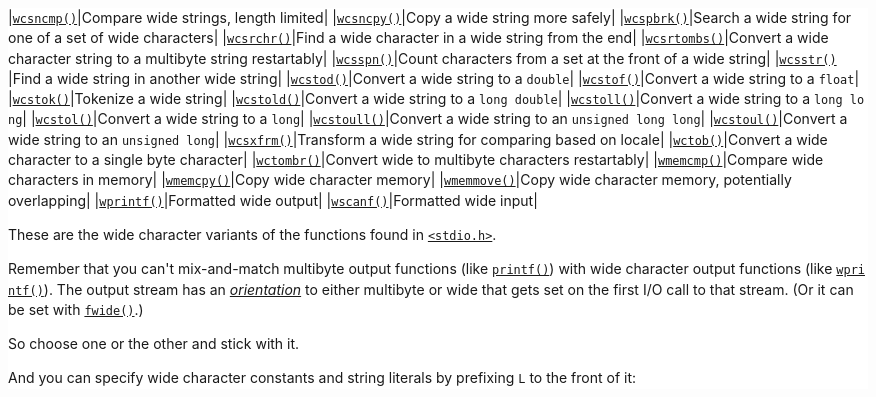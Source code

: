 |[`wcsncmp()`](#man-wcscmp)|Compare wide strings, length limited|
|[`wcsncpy()`](#man-wcscpy)|Copy a wide string more safely|
|[`wcspbrk()`](#man-wcspbrk)|Search a wide string for one of a set of wide characters|
|[`wcsrchr()`](#man-wcschr)|Find a wide character in a wide string from the end|
|[`wcsrtombs()`](#man-wcsrtombs)|Convert a wide character string to a multibyte string restartably|
|[`wcsspn()`](#man-wcsspn)|Count characters from a set at the front of a wide string|
|[`wcsstr()`](#man-wcsstr)|Find a wide string in another wide string|
|[`wcstod()`](#man-wcstod)|Convert a wide string to a `double`|
|[`wcstof()`](#man-wcstod)|Convert a wide string to a `float`|
|[`wcstok()`](#man-wcstok)|Tokenize a wide string|
|[`wcstold()`](#man-wcstod)|Convert a wide string to a `long double`|
|[`wcstoll()`](#man-wcstol)|Convert a wide string to a `long long`|
|[`wcstol()`](#man-wcstol)|Convert a wide string to a `long`|
|[`wcstoull()`](#man-wcstol)|Convert a wide string to an `unsigned long long`|
|[`wcstoul()`](#man-wcstol)|Convert a wide string to an `unsigned long`|
|[`wcsxfrm()`](#man-wcsxfrm)|Transform a wide string for comparing based on locale|
|[`wctob()`](#man-btowc)|Convert a wide character to a single byte character|
|[`wctombr()`](#man-wcrtomb)|Convert wide to multibyte characters restartably|
|[`wmemcmp()`](#man-wcscmp)|Compare wide characters in memory|
|[`wmemcpy()`](#man-wmemcpy)|Copy wide character memory|
|[`wmemmove()`](#man-wmemcpy)|Copy wide character memory, potentially overlapping|
|[`wprintf()`](#man-wprintf)|Formatted wide output|
|[`wscanf()`](#man-wscanf)|Formatted wide input|

These are the wide character variants of the functions found in
[`<stdio.h>`](#stdio).

Remember that you can't mix-and-match multibyte output functions (like
[`printf()`](#man-printf)) with wide character output functions (like
[`wprintf()`](#man-wprintf)). The output stream has an
[_orientation_](#io-stream-orientation) to either multibyte or wide that
gets set on the first I/O call to that stream. (Or it can be set with
[`fwide()`](#man-fwide).)

So choose one or the other and stick with it.

And you can specify wide character constants and string literals by
prefixing `L` to the front of it:
